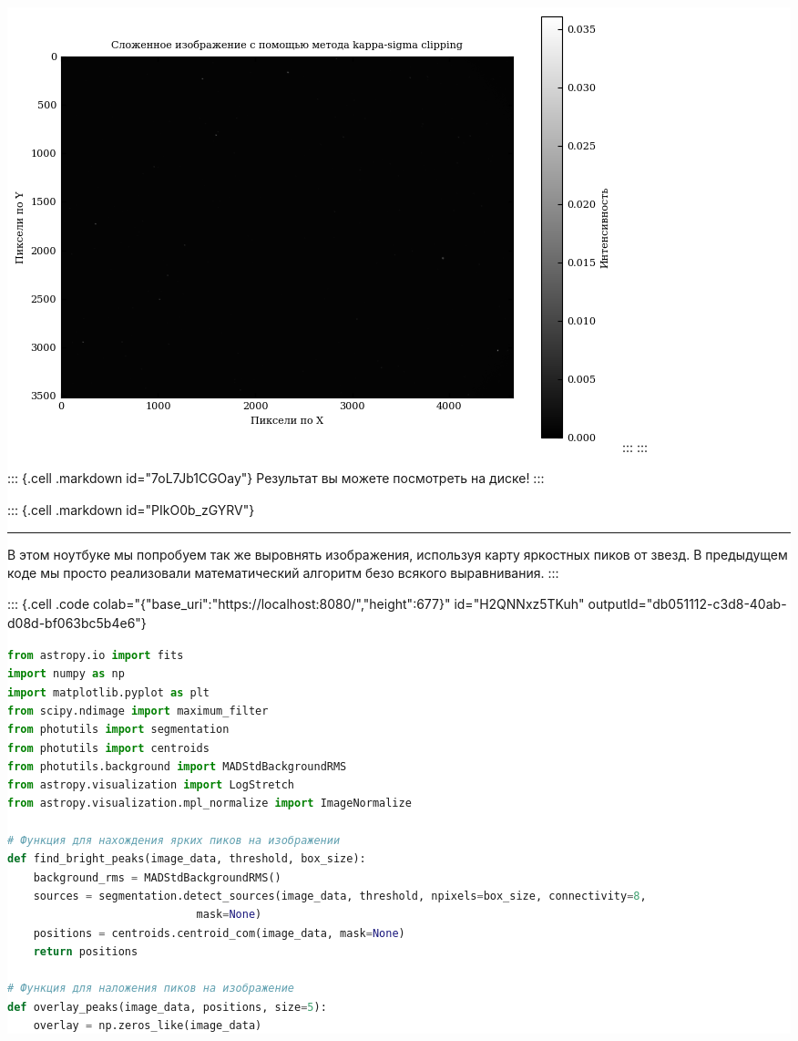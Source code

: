 ![](vertopal_874ce37763e14fb5a26f4fb29ba37c7a/7315a5b918273b3c3183df3bd8861dc9e19b9554.png)
:::
:::

::: {.cell .markdown id="7oL7Jb1CGOay"}
Результат вы можете посмотреть на диске!
:::

::: {.cell .markdown id="PIkO0b_zGYRV"}

------------------------------------------------------------------------

В этом ноутбуке мы попробуем так же выровнять изображения, используя
карту яркостных пиков от звезд. В предыдущем коде мы просто реализовали
математический алгоритм безо всякого выравнивания.
:::

::: {.cell .code colab="{\"base_uri\":\"https://localhost:8080/\",\"height\":677}" id="H2QNNxz5TKuh" outputId="db051112-c3d8-40ab-d08d-bf063bc5b4e6"}
``` python
from astropy.io import fits
import numpy as np
import matplotlib.pyplot as plt
from scipy.ndimage import maximum_filter
from photutils import segmentation
from photutils import centroids
from photutils.background import MADStdBackgroundRMS
from astropy.visualization import LogStretch
from astropy.visualization.mpl_normalize import ImageNormalize

# Функция для нахождения ярких пиков на изображении
def find_bright_peaks(image_data, threshold, box_size):
    background_rms = MADStdBackgroundRMS()
    sources = segmentation.detect_sources(image_data, threshold, npixels=box_size, connectivity=8,
                             mask=None)
    positions = centroids.centroid_com(image_data, mask=None)
    return positions

# Функция для наложения пиков на изображение
def overlay_peaks(image_data, positions, size=5):
    overlay = np.zeros_like(image_data)
```